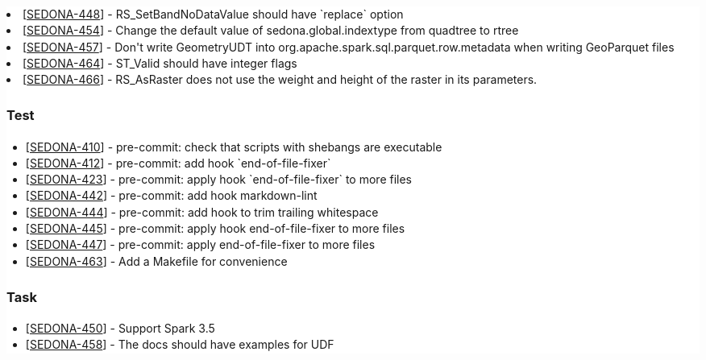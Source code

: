 <li>[<a href='https://issues.apache.org/jira/browse/SEDONA-448'>SEDONA-448</a>] - RS_SetBandNoDataValue should have `replace` option
</li>
<li>[<a href='https://issues.apache.org/jira/browse/SEDONA-454'>SEDONA-454</a>] - Change the default value of sedona.global.indextype from quadtree to rtree
</li>
<li>[<a href='https://issues.apache.org/jira/browse/SEDONA-457'>SEDONA-457</a>] - Don&#39;t write GeometryUDT into org.apache.spark.sql.parquet.row.metadata when writing GeoParquet files
</li>
<li>[<a href='https://issues.apache.org/jira/browse/SEDONA-464'>SEDONA-464</a>] - ST_Valid should have integer flags
</li>
<li>[<a href='https://issues.apache.org/jira/browse/SEDONA-466'>SEDONA-466</a>] - RS_AsRaster does not use the weight and height of the raster in its parameters.
</li>
</ul>

### Test

<ul>
<li>[<a href='https://issues.apache.org/jira/browse/SEDONA-410'>SEDONA-410</a>] - pre-commit: check that scripts with shebangs are executable
</li>
<li>[<a href='https://issues.apache.org/jira/browse/SEDONA-412'>SEDONA-412</a>] - pre-commit: add hook `end-of-file-fixer`
</li>
<li>[<a href='https://issues.apache.org/jira/browse/SEDONA-423'>SEDONA-423</a>] - pre-commit: apply hook `end-of-file-fixer` to more files
</li>
<li>[<a href='https://issues.apache.org/jira/browse/SEDONA-442'>SEDONA-442</a>] - pre-commit: add hook markdown-lint
</li>
<li>[<a href='https://issues.apache.org/jira/browse/SEDONA-444'>SEDONA-444</a>] - pre-commit: add hook to trim trailing whitespace
</li>
<li>[<a href='https://issues.apache.org/jira/browse/SEDONA-445'>SEDONA-445</a>] - pre-commit: apply hook end-of-file-fixer to more files
</li>
<li>[<a href='https://issues.apache.org/jira/browse/SEDONA-447'>SEDONA-447</a>] - pre-commit: apply end-of-file-fixer to more files
</li>
<li>[<a href='https://issues.apache.org/jira/browse/SEDONA-463'>SEDONA-463</a>] - Add a Makefile for convenience
</li>
</ul>

### Task

<ul>
<li>[<a href='https://issues.apache.org/jira/browse/SEDONA-450'>SEDONA-450</a>] - Support Spark 3.5
</li>
<li>[<a href='https://issues.apache.org/jira/browse/SEDONA-458'>SEDONA-458</a>] - The docs should have examples for UDF
</li>
</ul>
